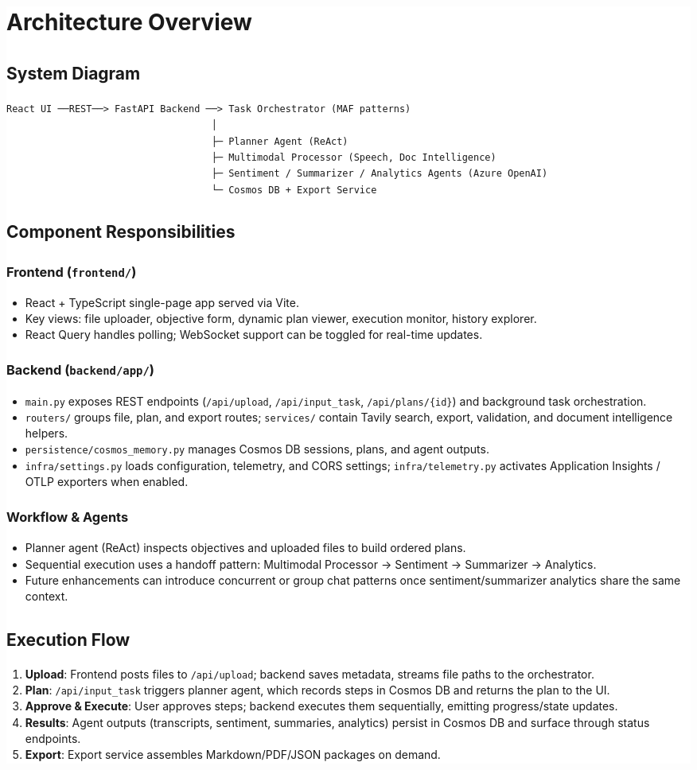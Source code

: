 # Architecture Overview

## System Diagram

```
React UI ──REST──> FastAPI Backend ──> Task Orchestrator (MAF patterns)
                                    │
                                    ├─ Planner Agent (ReAct)
                                    ├─ Multimodal Processor (Speech, Doc Intelligence)
                                    ├─ Sentiment / Summarizer / Analytics Agents (Azure OpenAI)
                                    └─ Cosmos DB + Export Service
```

## Component Responsibilities

### Frontend (`frontend/`)
- React + TypeScript single-page app served via Vite.
- Key views: file uploader, objective form, dynamic plan viewer, execution monitor, history explorer.
- React Query handles polling; WebSocket support can be toggled for real-time updates.

### Backend (`backend/app/`)
- `main.py` exposes REST endpoints (`/api/upload`, `/api/input_task`, `/api/plans/{id}`) and background task orchestration.
- `routers/` groups file, plan, and export routes; `services/` contain Tavily search, export, validation, and document intelligence helpers.
- `persistence/cosmos_memory.py` manages Cosmos DB sessions, plans, and agent outputs.
- `infra/settings.py` loads configuration, telemetry, and CORS settings; `infra/telemetry.py` activates Application Insights / OTLP exporters when enabled.

### Workflow & Agents
- Planner agent (ReAct) inspects objectives and uploaded files to build ordered plans.
- Sequential execution uses a handoff pattern: Multimodal Processor → Sentiment → Summarizer → Analytics.
- Future enhancements can introduce concurrent or group chat patterns once sentiment/summarizer analytics share the same context.

## Execution Flow

1. **Upload**: Frontend posts files to `/api/upload`; backend saves metadata, streams file paths to the orchestrator.
2. **Plan**: `/api/input_task` triggers planner agent, which records steps in Cosmos DB and returns the plan to the UI.
3. **Approve & Execute**: User approves steps; backend executes them sequentially, emitting progress/state updates.
4. **Results**: Agent outputs (transcripts, sentiment, summaries, analytics) persist in Cosmos DB and surface through status endpoints.
5. **Export**: Export service assembles Markdown/PDF/JSON packages on demand.
